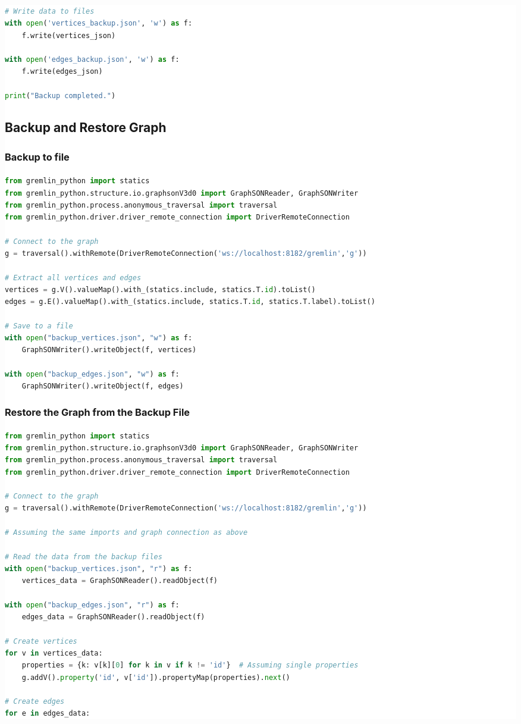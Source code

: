 ```python
# Write data to files
with open('vertices_backup.json', 'w') as f:
    f.write(vertices_json)

with open('edges_backup.json', 'w') as f:
    f.write(edges_json)

print("Backup completed.")

```


## Backup and Restore Graph

### Backup to file
```python
from gremlin_python import statics
from gremlin_python.structure.io.graphsonV3d0 import GraphSONReader, GraphSONWriter
from gremlin_python.process.anonymous_traversal import traversal
from gremlin_python.driver.driver_remote_connection import DriverRemoteConnection

# Connect to the graph
g = traversal().withRemote(DriverRemoteConnection('ws://localhost:8182/gremlin','g'))

# Extract all vertices and edges
vertices = g.V().valueMap().with_(statics.include, statics.T.id).toList()
edges = g.E().valueMap().with_(statics.include, statics.T.id, statics.T.label).toList()

# Save to a file
with open("backup_vertices.json", "w") as f:
    GraphSONWriter().writeObject(f, vertices)

with open("backup_edges.json", "w") as f:
    GraphSONWriter().writeObject(f, edges)

```

### Restore the Graph from the Backup File
```python
from gremlin_python import statics
from gremlin_python.structure.io.graphsonV3d0 import GraphSONReader, GraphSONWriter
from gremlin_python.process.anonymous_traversal import traversal
from gremlin_python.driver.driver_remote_connection import DriverRemoteConnection

# Connect to the graph
g = traversal().withRemote(DriverRemoteConnection('ws://localhost:8182/gremlin','g'))

# Assuming the same imports and graph connection as above

# Read the data from the backup files
with open("backup_vertices.json", "r") as f:
    vertices_data = GraphSONReader().readObject(f)

with open("backup_edges.json", "r") as f:
    edges_data = GraphSONReader().readObject(f)

# Create vertices
for v in vertices_data:
    properties = {k: v[k][0] for k in v if k != 'id'}  # Assuming single properties
    g.addV().property('id', v['id']).propertyMap(properties).next()

# Create edges
for e in edges_data:
```